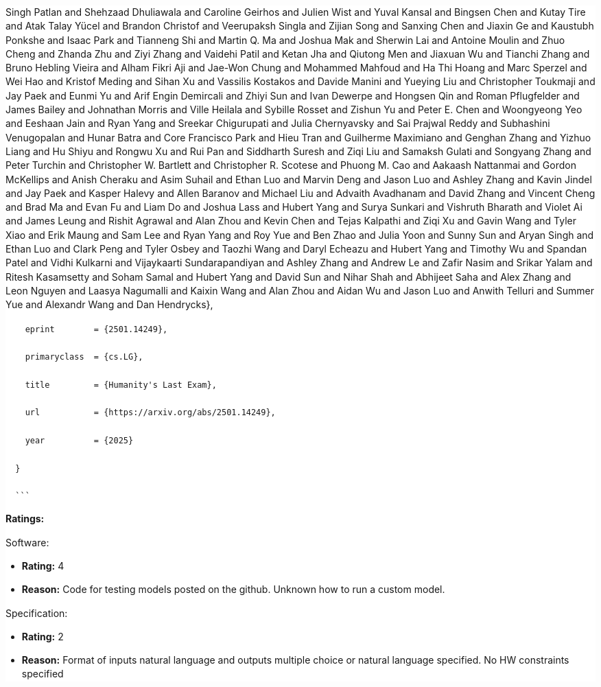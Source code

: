 Singh Patlan and Shehzaad Dhuliawala and Caroline Geirhos and Julien Wist and Yuval Kansal and Bingsen Chen and Kutay Tire and Atak Talay Yücel and Brandon Christof and Veerupaksh Singla and Zijian Song and Sanxing Chen and Jiaxin Ge and Kaustubh Ponkshe and Isaac Park and Tianneng Shi and Martin Q. Ma and Joshua Mak and Sherwin Lai and Antoine Moulin and Zhuo Cheng and Zhanda Zhu and Ziyi Zhang and Vaidehi Patil and Ketan Jha and Qiutong Men and Jiaxuan Wu and Tianchi Zhang and Bruno Hebling Vieira and Alham Fikri Aji and Jae-Won Chung and Mohammed Mahfoud and Ha Thi Hoang and Marc Sperzel and Wei Hao and Kristof Meding and Sihan Xu and Vassilis Kostakos and Davide Manini and Yueying Liu and Christopher Toukmaji and Jay Paek and Eunmi Yu and Arif Engin Demircali and Zhiyi Sun and Ivan Dewerpe and Hongsen Qin and Roman Pflugfelder and James Bailey and Johnathan Morris and Ville Heilala and Sybille Rosset and Zishun Yu and Peter E. Chen and Woongyeong Yeo and Eeshaan Jain and Ryan Yang and Sreekar Chigurupati and Julia Chernyavsky and Sai Prajwal Reddy and Subhashini Venugopalan and Hunar Batra and Core Francisco Park and Hieu Tran and Guilherme Maximiano and Genghan Zhang and Yizhuo Liang and Hu Shiyu and Rongwu Xu and Rui Pan and Siddharth Suresh and Ziqi Liu and Samaksh Gulati and Songyang Zhang and Peter Turchin and Christopher W. Bartlett and Christopher R. Scotese and Phuong M. Cao and Aakaash Nattanmai and Gordon McKellips and Anish Cheraku and Asim Suhail and Ethan Luo and Marvin Deng and Jason Luo and Ashley Zhang and Kavin Jindel and Jay Paek and Kasper Halevy and Allen Baranov and Michael Liu and Advaith Avadhanam and David Zhang and Vincent Cheng and Brad Ma and Evan Fu and Liam Do and Joshua Lass and Hubert Yang and Surya Sunkari and Vishruth Bharath and Violet Ai and James Leung and Rishit Agrawal and Alan Zhou and Kevin Chen and Tejas Kalpathi and Ziqi Xu and Gavin Wang and Tyler Xiao and Erik Maung and Sam Lee and Ryan Yang and Roy Yue and Ben Zhao and Julia Yoon and Sunny Sun and Aryan Singh and Ethan Luo and Clark Peng and Tyler Osbey and Taozhi Wang and Daryl Echeazu and Hubert Yang and Timothy Wu and Spandan Patel and Vidhi Kulkarni and Vijaykaarti Sundarapandiyan and Ashley Zhang and Andrew Le and Zafir Nasim and Srikar Yalam and Ritesh Kasamsetty and Soham Samal and Hubert Yang and David Sun and Nihar Shah and Abhijeet Saha and Alex Zhang and Leon Nguyen and Laasya Nagumalli and Kaixin Wang and Alan Zhou and Aidan Wu and Jason Luo and Anwith Telluri and Summer Yue and Alexandr Wang and Dan Hendrycks},

        eprint        = {2501.14249},

        primaryclass  = {cs.LG},

        title         = {Humanity's Last Exam},

        url           = {https://arxiv.org/abs/2501.14249},

        year          = {2025}

      }

      ```

**Ratings:**


Software:


  - **Rating:** 4


  - **Reason:** Code for testing models posted on the github. Unknown how to run a custom model. 


Specification:


  - **Rating:** 2


  - **Reason:** Format of inputs  natural language  and outputs  multiple choice or natural language  specified. No HW constraints specified 
